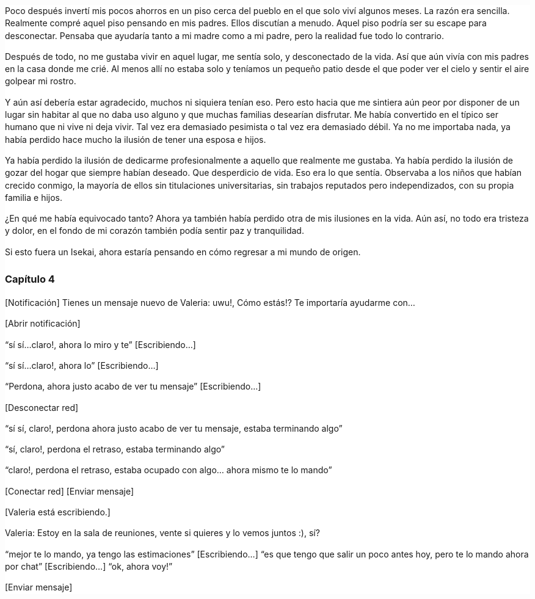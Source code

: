 Poco después invertí mis pocos ahorros en un piso cerca del pueblo en el que solo viví algunos meses. La razón era sencilla. Realmente compré aquel piso pensando en mis padres. Ellos discutían a menudo. Aquel piso podría ser su escape para desconectar. Pensaba que ayudaría tanto a mi madre como a mi padre, pero la realidad fue todo lo contrario.

Después de todo, no me gustaba vivir en aquel lugar, me sentía solo, y desconectado de la vida. Así que aún vivía con mis padres en la casa donde me crié. Al menos allí no estaba solo y teníamos un pequeño patio desde el que poder ver el cielo y sentir el aire golpear mi rostro. 

Y aún así debería estar agradecido, muchos ni siquiera tenían eso. Pero esto hacia que me sintiera aún peor por disponer de un lugar sin habitar al que no daba uso alguno y que muchas familias desearían disfrutar. Me había convertido en el típico ser humano que ni vive ni deja vivir. Tal vez era demasiado pesimista o tal vez era demasiado débil. Ya no me importaba nada, ya había perdido hace mucho la ilusión de tener una esposa e hijos. 

Ya había perdido la ilusión de dedicarme profesionalmente a aquello que realmente me gustaba. Ya había perdido la ilusión de gozar del hogar que siempre habían deseado. Que desperdicio de vida. Eso era lo que sentía. Observaba a los niños que habían crecido conmigo, la mayoría de ellos sin titulaciones universitarias, sin trabajos reputados pero independizados, con su propia familia e hijos. 

¿En qué me había equivocado tanto? Ahora ya también había perdido otra de mis ilusiones en la vida. Aún así, no todo era tristeza y dolor, en el fondo de mi corazón también podía sentir paz y tranquilidad.

Si esto fuera un Isekai, ahora estaría pensando en cómo regresar a mi mundo de origen.

### Capítulo 4

[Notificación] Tienes un mensaje nuevo de Valeria: uwu!, Cómo estás!? Te importaría ayudarme con…

[Abrir notificación]

“sí sí…claro!, ahora lo miro y te” [Escribiendo…]

“sí sí…claro!, ahora lo”  [Escribiendo…]

“Perdona, ahora justo acabo de ver tu mensaje” [Escribiendo…]

[Desconectar red]

“sí sí, claro!, perdona ahora justo acabo de ver tu mensaje, estaba terminando algo”  

“sí, claro!, perdona el retraso, estaba terminando algo”

“claro!, perdona el retraso, estaba ocupado con algo…
ahora mismo te lo mando”

[Conectar red]
[Enviar mensaje]

[Valeria está escribiendo.]

Valeria: Estoy en la sala de reuniones, vente si quieres y lo vemos juntos :), sí?

“mejor te lo mando, ya tengo las estimaciones” [Escribiendo…]
“es que tengo que salir un poco antes hoy, pero te lo mando ahora por chat” [Escribiendo…]
“ok, ahora voy!” 

[Enviar mensaje]
